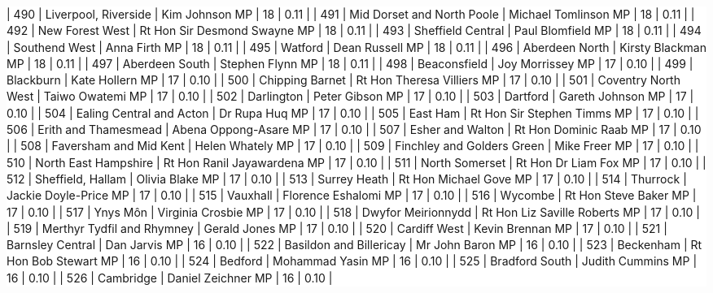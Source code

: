 | 490 | Liverpool, Riverside | Kim Johnson MP | 18 | 0.11 |
| 491 | Mid Dorset and North Poole | Michael Tomlinson MP | 18 | 0.11 |
| 492 | New Forest West | Rt Hon Sir Desmond Swayne MP | 18 | 0.11 |
| 493 | Sheffield Central | Paul Blomfield MP | 18 | 0.11 |
| 494 | Southend West | Anna Firth MP | 18 | 0.11 |
| 495 | Watford | Dean Russell MP | 18 | 0.11 |
| 496 | Aberdeen North | Kirsty Blackman MP | 18 | 0.11 |
| 497 | Aberdeen South | Stephen Flynn MP | 18 | 0.11 |
| 498 | Beaconsfield | Joy Morrissey MP | 17 | 0.10 |
| 499 | Blackburn | Kate Hollern MP | 17 | 0.10 |
| 500 | Chipping Barnet | Rt Hon Theresa Villiers MP | 17 | 0.10 |
| 501 | Coventry North West | Taiwo Owatemi MP | 17 | 0.10 |
| 502 | Darlington | Peter Gibson MP | 17 | 0.10 |
| 503 | Dartford | Gareth Johnson MP | 17 | 0.10 |
| 504 | Ealing Central and Acton | Dr Rupa Huq MP | 17 | 0.10 |
| 505 | East Ham | Rt Hon Sir Stephen Timms MP | 17 | 0.10 |
| 506 | Erith and Thamesmead | Abena Oppong-Asare MP | 17 | 0.10 |
| 507 | Esher and Walton | Rt Hon Dominic Raab MP | 17 | 0.10 |
| 508 | Faversham and Mid Kent | Helen Whately MP | 17 | 0.10 |
| 509 | Finchley and Golders Green | Mike Freer MP | 17 | 0.10 |
| 510 | North East Hampshire | Rt Hon Ranil Jayawardena MP | 17 | 0.10 |
| 511 | North Somerset | Rt Hon Dr Liam Fox MP | 17 | 0.10 |
| 512 | Sheffield, Hallam | Olivia Blake MP | 17 | 0.10 |
| 513 | Surrey Heath | Rt Hon Michael Gove MP | 17 | 0.10 |
| 514 | Thurrock | Jackie Doyle-Price MP | 17 | 0.10 |
| 515 | Vauxhall | Florence Eshalomi MP | 17 | 0.10 |
| 516 | Wycombe | Rt Hon Steve Baker MP | 17 | 0.10 |
| 517 | Ynys Môn | Virginia Crosbie MP | 17 | 0.10 |
| 518 | Dwyfor Meirionnydd | Rt Hon Liz Saville Roberts MP | 17 | 0.10 |
| 519 | Merthyr Tydfil and Rhymney | Gerald Jones MP | 17 | 0.10 |
| 520 | Cardiff West | Kevin Brennan MP | 17 | 0.10 |
| 521 | Barnsley Central | Dan Jarvis MP | 16 | 0.10 |
| 522 | Basildon and Billericay | Mr John Baron MP | 16 | 0.10 |
| 523 | Beckenham | Rt Hon Bob Stewart MP | 16 | 0.10 |
| 524 | Bedford | Mohammad Yasin MP | 16 | 0.10 |
| 525 | Bradford South | Judith Cummins MP | 16 | 0.10 |
| 526 | Cambridge | Daniel Zeichner MP | 16 | 0.10 |